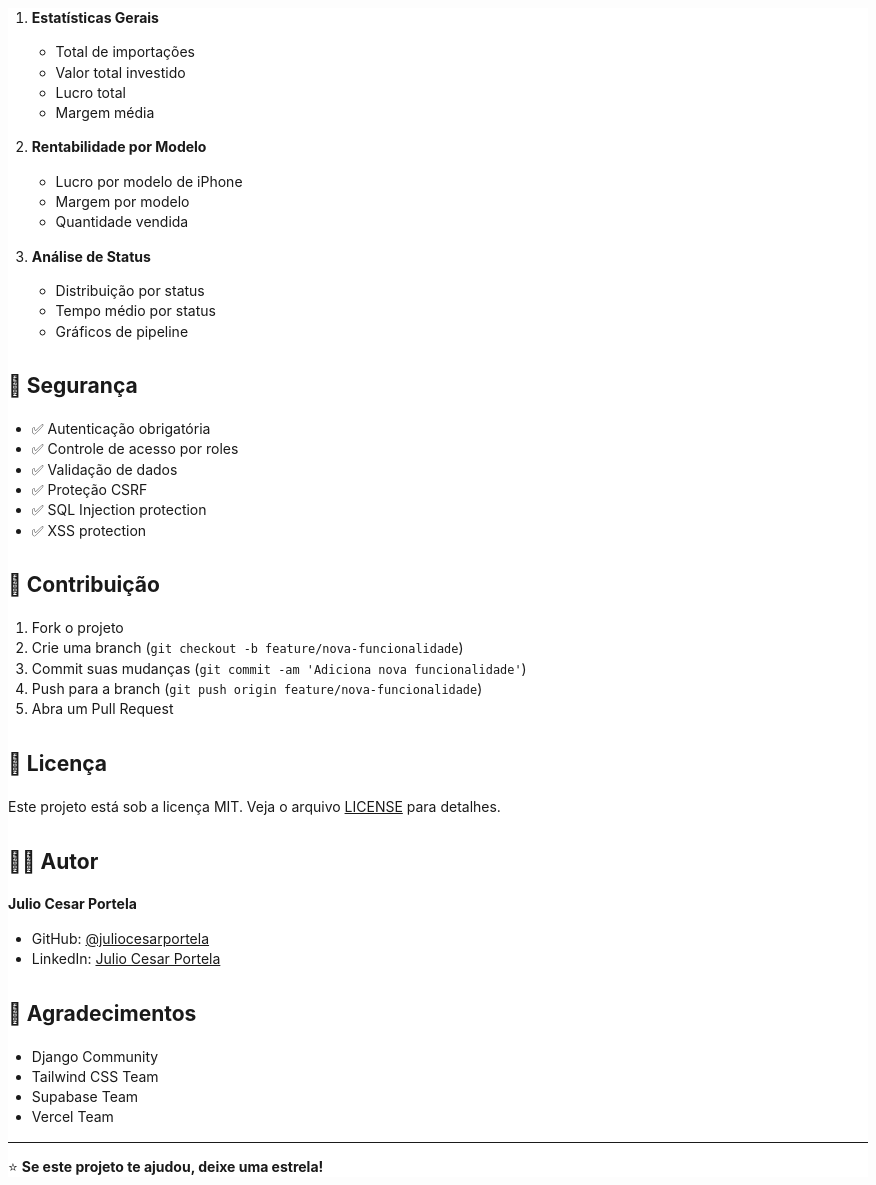 1. **Estatísticas Gerais**
   - Total de importações
   - Valor total investido
   - Lucro total
   - Margem média

2. **Rentabilidade por Modelo**
   - Lucro por modelo de iPhone
   - Margem por modelo
   - Quantidade vendida

3. **Análise de Status**
   - Distribuição por status
   - Tempo médio por status
   - Gráficos de pipeline

## 🔐 Segurança

- ✅ Autenticação obrigatória
- ✅ Controle de acesso por roles
- ✅ Validação de dados
- ✅ Proteção CSRF
- ✅ SQL Injection protection
- ✅ XSS protection

## 🤝 Contribuição

1. Fork o projeto
2. Crie uma branch (`git checkout -b feature/nova-funcionalidade`)
3. Commit suas mudanças (`git commit -am 'Adiciona nova funcionalidade'`)
4. Push para a branch (`git push origin feature/nova-funcionalidade`)
5. Abra um Pull Request

## 📝 Licença

Este projeto está sob a licença MIT. Veja o arquivo [LICENSE](LICENSE) para detalhes.

## 👨‍💻 Autor

**Julio Cesar Portela**
- GitHub: [@juliocesarportela](https://github.com/juliocesarportela)
- LinkedIn: [Julio Cesar Portela](https://linkedin.com/in/juliocesarportela)

## 🙏 Agradecimentos

- Django Community
- Tailwind CSS Team
- Supabase Team
- Vercel Team

---

⭐ **Se este projeto te ajudou, deixe uma estrela!**

